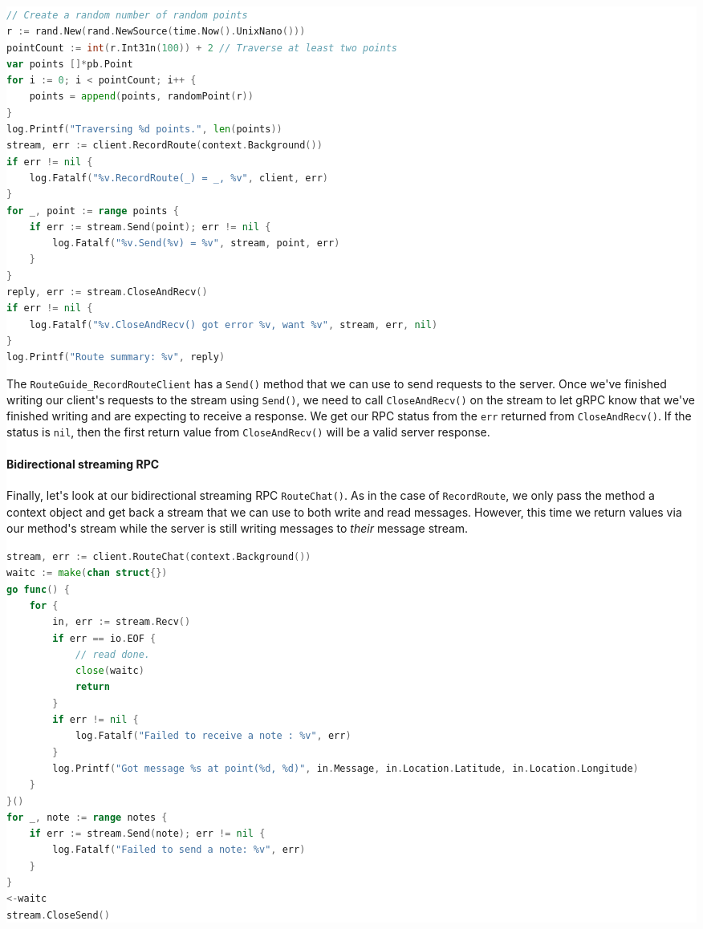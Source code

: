 ```go
// Create a random number of random points
r := rand.New(rand.NewSource(time.Now().UnixNano()))
pointCount := int(r.Int31n(100)) + 2 // Traverse at least two points
var points []*pb.Point
for i := 0; i < pointCount; i++ {
	points = append(points, randomPoint(r))
}
log.Printf("Traversing %d points.", len(points))
stream, err := client.RecordRoute(context.Background())
if err != nil {
	log.Fatalf("%v.RecordRoute(_) = _, %v", client, err)
}
for _, point := range points {
	if err := stream.Send(point); err != nil {
		log.Fatalf("%v.Send(%v) = %v", stream, point, err)
	}
}
reply, err := stream.CloseAndRecv()
if err != nil {
	log.Fatalf("%v.CloseAndRecv() got error %v, want %v", stream, err, nil)
}
log.Printf("Route summary: %v", reply)
```

The `RouteGuide_RecordRouteClient` has a `Send()` method that we can use to send
requests to the server. Once we've finished writing our client's requests to the
stream using `Send()`, we need to call `CloseAndRecv()` on the stream to let
gRPC know that we've finished writing and are expecting to receive a response.
We get our RPC status from the `err` returned from `CloseAndRecv()`. If the
status is `nil`, then the first return value from `CloseAndRecv()` will be a
valid server response.

#### Bidirectional streaming RPC

Finally, let's look at our bidirectional streaming RPC `RouteChat()`. As in the
case of `RecordRoute`, we only pass the method a context object and get back a
stream that we can use to both write and read messages. However, this time we
return values via our method's stream while the server is still writing messages
to *their* message stream.

```go
stream, err := client.RouteChat(context.Background())
waitc := make(chan struct{})
go func() {
	for {
		in, err := stream.Recv()
		if err == io.EOF {
			// read done.
			close(waitc)
			return
		}
		if err != nil {
			log.Fatalf("Failed to receive a note : %v", err)
		}
		log.Printf("Got message %s at point(%d, %d)", in.Message, in.Location.Latitude, in.Location.Longitude)
	}
}()
for _, note := range notes {
	if err := stream.Send(note); err != nil {
		log.Fatalf("Failed to send a note: %v", err)
	}
}
<-waitc
stream.CloseSend()
```